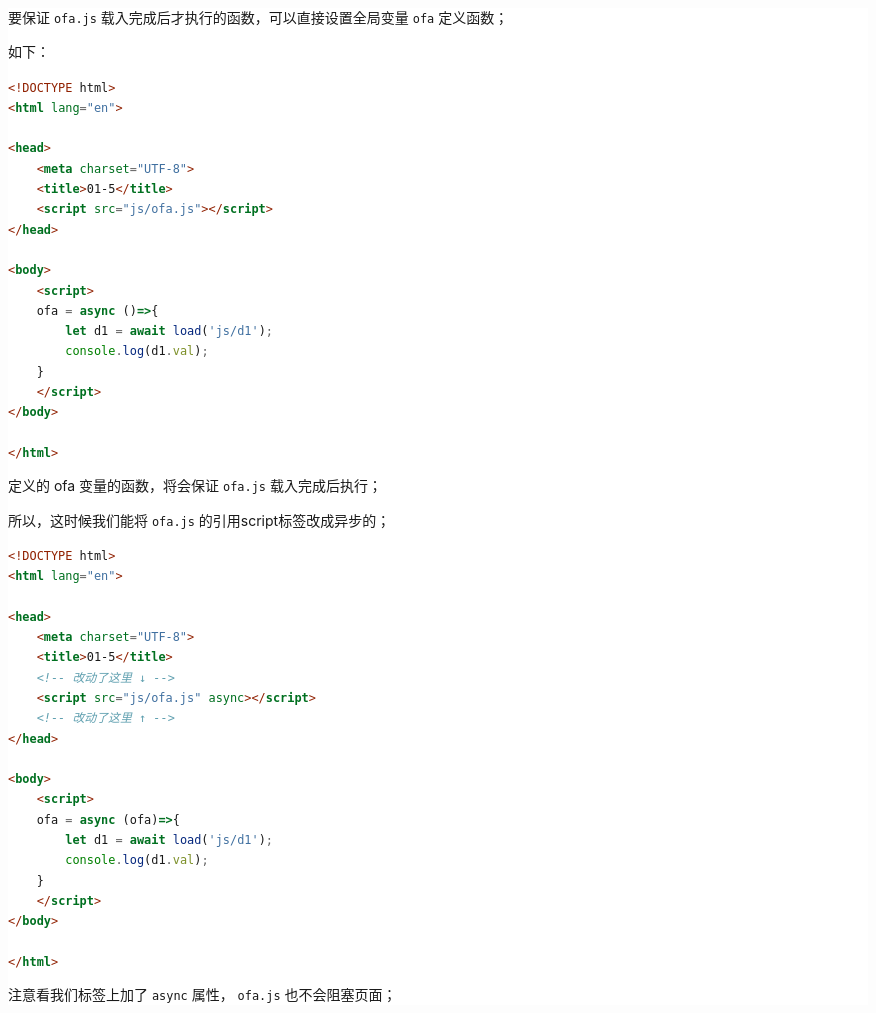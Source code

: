 要保证 `ofa.js` 载入完成后才执行的函数，可以直接设置全局变量 `ofa` 定义函数；

如下：

```html
<!DOCTYPE html>
<html lang="en">

<head>
    <meta charset="UTF-8">
    <title>01-5</title>
    <script src="js/ofa.js"></script>
</head>

<body>
    <script>
    ofa = async ()=>{
        let d1 = await load('js/d1');
        console.log(d1.val);
    }
    </script>
</body>

</html>
```

定义的 ofa 变量的函数，将会保证 `ofa.js` 载入完成后执行；

所以，这时候我们能将 `ofa.js` 的引用script标签改成异步的；

```html
<!DOCTYPE html>
<html lang="en">

<head>
    <meta charset="UTF-8">
    <title>01-5</title>
    <!-- 改动了这里 ↓ -->
    <script src="js/ofa.js" async></script>
    <!-- 改动了这里 ↑ -->
</head>

<body>
    <script>
    ofa = async (ofa)=>{
        let d1 = await load('js/d1');
        console.log(d1.val);
    }
    </script>
</body>

</html>
```

注意看我们标签上加了 `async` 属性， `ofa.js` 也不会阻塞页面；

